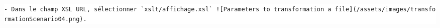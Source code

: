     - Dans le champ XSL URL, sélectionner `xslt/affichage.xsl` ![Parameters to transformation a file](/assets/images/transformationScenario04.png).
